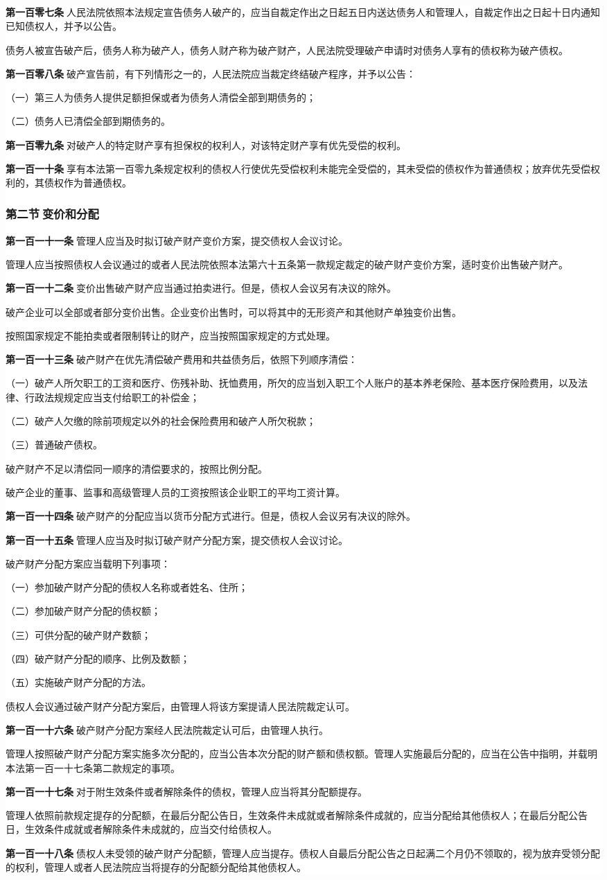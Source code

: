 **第一百零七条** 人民法院依照本法规定宣告债务人破产的，应当自裁定作出之日起五日内送达债务人和管理人，自裁定作出之日起十日内通知已知债权人，并予以公告。

债务人被宣告破产后，债务人称为破产人，债务人财产称为破产财产，人民法院受理破产申请时对债务人享有的债权称为破产债权。

**第一百零八条** 破产宣告前，有下列情形之一的，人民法院应当裁定终结破产程序，并予以公告：

（一）第三人为债务人提供足额担保或者为债务人清偿全部到期债务的；

（二）债务人已清偿全部到期债务的。

**第一百零九条** 对破产人的特定财产享有担保权的权利人，对该特定财产享有优先受偿的权利。

**第一百一十条** 享有本法第一百零九条规定权利的债权人行使优先受偿权利未能完全受偿的，其未受偿的债权作为普通债权；放弃优先受偿权利的，其债权作为普通债权。

### 第二节 变价和分配

**第一百一十一条** 管理人应当及时拟订破产财产变价方案，提交债权人会议讨论。

管理人应当按照债权人会议通过的或者人民法院依照本法第六十五条第一款规定裁定的破产财产变价方案，适时变价出售破产财产。

**第一百一十二条** 变价出售破产财产应当通过拍卖进行。但是，债权人会议另有决议的除外。

破产企业可以全部或者部分变价出售。企业变价出售时，可以将其中的无形资产和其他财产单独变价出售。

按照国家规定不能拍卖或者限制转让的财产，应当按照国家规定的方式处理。

**第一百一十三条** 破产财产在优先清偿破产费用和共益债务后，依照下列顺序清偿：

（一）破产人所欠职工的工资和医疗、伤残补助、抚恤费用，所欠的应当划入职工个人账户的基本养老保险、基本医疗保险费用，以及法律、行政法规规定应当支付给职工的补偿金；

（二）破产人欠缴的除前项规定以外的社会保险费用和破产人所欠税款；

（三）普通破产债权。

破产财产不足以清偿同一顺序的清偿要求的，按照比例分配。

破产企业的董事、监事和高级管理人员的工资按照该企业职工的平均工资计算。

**第一百一十四条** 破产财产的分配应当以货币分配方式进行。但是，债权人会议另有决议的除外。

**第一百一十五条** 管理人应当及时拟订破产财产分配方案，提交债权人会议讨论。

破产财产分配方案应当载明下列事项：

（一）参加破产财产分配的债权人名称或者姓名、住所；

（二）参加破产财产分配的债权额；

（三）可供分配的破产财产数额；

（四）破产财产分配的顺序、比例及数额；

（五）实施破产财产分配的方法。

债权人会议通过破产财产分配方案后，由管理人将该方案提请人民法院裁定认可。

**第一百一十六条** 破产财产分配方案经人民法院裁定认可后，由管理人执行。

管理人按照破产财产分配方案实施多次分配的，应当公告本次分配的财产额和债权额。管理人实施最后分配的，应当在公告中指明，并载明本法第一百一十七条第二款规定的事项。

**第一百一十七条** 对于附生效条件或者解除条件的债权，管理人应当将其分配额提存。

管理人依照前款规定提存的分配额，在最后分配公告日，生效条件未成就或者解除条件成就的，应当分配给其他债权人；在最后分配公告日，生效条件成就或者解除条件未成就的，应当交付给债权人。

**第一百一十八条** 债权人未受领的破产财产分配额，管理人应当提存。债权人自最后分配公告之日起满二个月仍不领取的，视为放弃受领分配的权利，管理人或者人民法院应当将提存的分配额分配给其他债权人。
